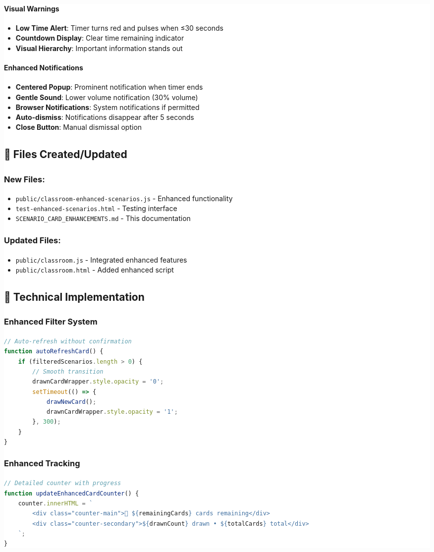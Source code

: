 #### **Visual Warnings**
- **Low Time Alert**: Timer turns red and pulses when ≤30 seconds
- **Countdown Display**: Clear time remaining indicator
- **Visual Hierarchy**: Important information stands out

#### **Enhanced Notifications**
- **Centered Popup**: Prominent notification when timer ends
- **Gentle Sound**: Lower volume notification (30% volume)
- **Browser Notifications**: System notifications if permitted
- **Auto-dismiss**: Notifications disappear after 5 seconds
- **Close Button**: Manual dismissal option

## 📁 Files Created/Updated

### **New Files:**
- `public/classroom-enhanced-scenarios.js` - Enhanced functionality
- `test-enhanced-scenarios.html` - Testing interface
- `SCENARIO_CARD_ENHANCEMENTS.md` - This documentation

### **Updated Files:**
- `public/classroom.js` - Integrated enhanced features
- `public/classroom.html` - Added enhanced script

## 🎯 Technical Implementation

### **Enhanced Filter System**
```javascript
// Auto-refresh without confirmation
function autoRefreshCard() {
    if (filteredScenarios.length > 0) {
        // Smooth transition
        drawnCardWrapper.style.opacity = '0';
        setTimeout(() => {
            drawNewCard();
            drawnCardWrapper.style.opacity = '1';
        }, 300);
    }
}
```

### **Enhanced Tracking**
```javascript
// Detailed counter with progress
function updateEnhancedCardCounter() {
    counter.innerHTML = `
        <div class="counter-main">📄 ${remainingCards} cards remaining</div>
        <div class="counter-secondary">${drawnCount} drawn • ${totalCards} total</div>
    `;
}
```
